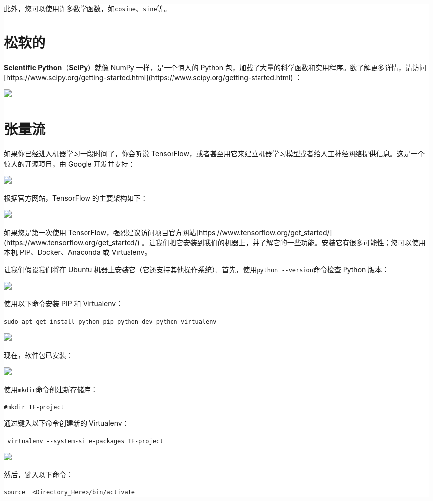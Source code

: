 此外，您可以使用许多数学函数，如`cosine`、`sine`等。

# 松软的

**Scientific Python**（**SciPy**）就像 NumPy 一样，是一个惊人的 Python 包，加载了大量的科学函数和实用程序。欲了解更多详情，请访问[https://www.scipy.org/getting-started.html](https://www.scipy.org/getting-started.html) ：

![](../images/00024.jpeg)

# 张量流

如果你已经进入机器学习一段时间了，你会听说 TensorFlow，或者甚至用它来建立机器学习模型或者给人工神经网络提供信息。这是一个惊人的开源项目，由 Google 开发并支持：

![](../images/00025.jpeg)

根据官方网站，TensorFlow 的主要架构如下：

![](../images/00026.jpeg)

如果您是第一次使用 TensorFlow，强烈建议访问项目官方网站[https://www.tensorflow.org/get_started/](https://www.tensorflow.org/get_started/) 。让我们把它安装到我们的机器上，并了解它的一些功能。安装它有很多可能性；您可以使用本机 PIP、Docker、Anaconda 或 Virtualenv。

让我们假设我们将在 Ubuntu 机器上安装它（它还支持其他操作系统）。首先，使用`python --version`命令检查 Python 版本：

![](../images/00027.jpeg)

使用以下命令安装 PIP 和 Virtualenv：

```
sudo apt-get install python-pip python-dev python-virtualenv
```

![](../images/00028.gif)

现在，软件包已安装：

![](../images/00029.gif)

使用`mkdir`命令创建新存储库：

```
#mkdir TF-project
```

通过键入以下命令创建新的 Virtualenv：

```
 virtualenv --system-site-packages TF-project
```

![](../images/00030.gif)

然后，键入以下命令：

```
source  <Directory_Here>/bin/activate
```
